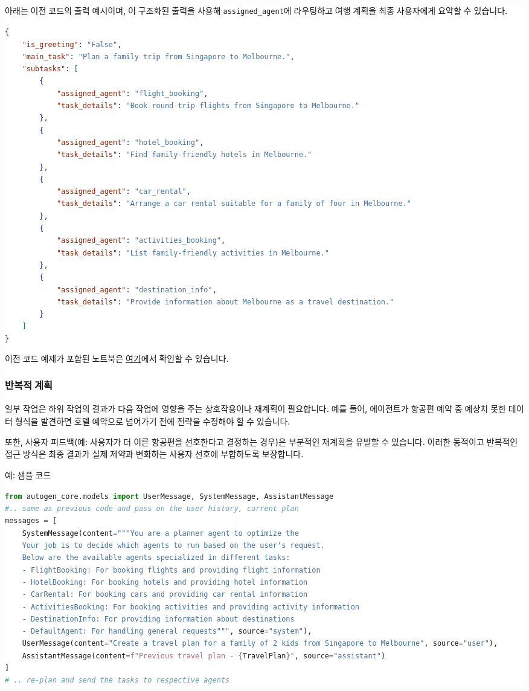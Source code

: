 아래는 이전 코드의 출력 예시이며, 이 구조화된 출력을 사용해 `assigned_agent`에 라우팅하고 여행 계획을 최종 사용자에게 요약할 수 있습니다.

```json
{
    "is_greeting": "False",
    "main_task": "Plan a family trip from Singapore to Melbourne.",
    "subtasks": [
        {
            "assigned_agent": "flight_booking",
            "task_details": "Book round-trip flights from Singapore to Melbourne."
        },
        {
            "assigned_agent": "hotel_booking",
            "task_details": "Find family-friendly hotels in Melbourne."
        },
        {
            "assigned_agent": "car_rental",
            "task_details": "Arrange a car rental suitable for a family of four in Melbourne."
        },
        {
            "assigned_agent": "activities_booking",
            "task_details": "List family-friendly activities in Melbourne."
        },
        {
            "assigned_agent": "destination_info",
            "task_details": "Provide information about Melbourne as a travel destination."
        }
    ]
}
```

이전 코드 예제가 포함된 노트북은 [여기](../../../07-planning-design/07-autogen.ipynb)에서 확인할 수 있습니다.

### 반복적 계획

일부 작업은 하위 작업의 결과가 다음 작업에 영향을 주는 상호작용이나 재계획이 필요합니다. 예를 들어, 에이전트가 항공편 예약 중 예상치 못한 데이터 형식을 발견하면 호텔 예약으로 넘어가기 전에 전략을 수정해야 할 수 있습니다.

또한, 사용자 피드백(예: 사용자가 더 이른 항공편을 선호한다고 결정하는 경우)은 부분적인 재계획을 유발할 수 있습니다. 이러한 동적이고 반복적인 접근 방식은 최종 결과가 실제 제약과 변화하는 사용자 선호에 부합하도록 보장합니다.

예: 샘플 코드

```python
from autogen_core.models import UserMessage, SystemMessage, AssistantMessage
#.. same as previous code and pass on the user history, current plan
messages = [
    SystemMessage(content="""You are a planner agent to optimize the
    Your job is to decide which agents to run based on the user's request.
    Below are the available agents specialized in different tasks:
    - FlightBooking: For booking flights and providing flight information
    - HotelBooking: For booking hotels and providing hotel information
    - CarRental: For booking cars and providing car rental information
    - ActivitiesBooking: For booking activities and providing activity information
    - DestinationInfo: For providing information about destinations
    - DefaultAgent: For handling general requests""", source="system"),
    UserMessage(content="Create a travel plan for a family of 2 kids from Singapore to Melbourne", source="user"),
    AssistantMessage(content=f"Previous travel plan - {TravelPlan}", source="assistant")
]
# .. re-plan and send the tasks to respective agents
```
